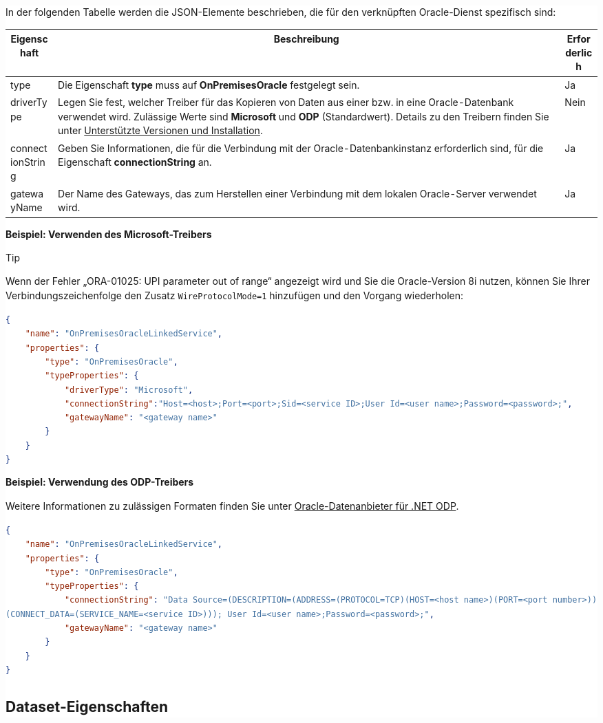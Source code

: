 In der folgenden Tabelle werden die JSON-Elemente beschrieben, die für den verknüpften Oracle-Dienst spezifisch sind:

| Eigenschaft | Beschreibung | Erforderlich |
| --- | --- | --- |
| type |Die Eigenschaft **type** muss auf **OnPremisesOracle** festgelegt sein. |Ja |
| driverType | Legen Sie fest, welcher Treiber für das Kopieren von Daten aus einer bzw. in eine Oracle-Datenbank verwendet wird. Zulässige Werte sind **Microsoft** und **ODP** (Standardwert). Details zu den Treibern finden Sie unter [Unterstützte Versionen und Installation](#supported-versions-and-installation). | Nein |
| connectionString | Geben Sie Informationen, die für die Verbindung mit der Oracle-Datenbankinstanz erforderlich sind, für die Eigenschaft **connectionString** an. | Ja |
| gatewayName | Der Name des Gateways, das zum Herstellen einer Verbindung mit dem lokalen Oracle-Server verwendet wird. |Ja |

**Beispiel: Verwenden des Microsoft-Treibers**

> [!TIP]
> Wenn der Fehler „ORA-01025: UPI parameter out of range“ angezeigt wird und Sie die Oracle-Version 8i nutzen, können Sie Ihrer Verbindungszeichenfolge den Zusatz `WireProtocolMode=1` hinzufügen und den Vorgang wiederholen:

```json
{
    "name": "OnPremisesOracleLinkedService",
    "properties": {
        "type": "OnPremisesOracle",
        "typeProperties": {
            "driverType": "Microsoft",
            "connectionString":"Host=<host>;Port=<port>;Sid=<service ID>;User Id=<user name>;Password=<password>;",
            "gatewayName": "<gateway name>"
        }
    }
}
```

**Beispiel: Verwendung des ODP-Treibers**

Weitere Informationen zu zulässigen Formaten finden Sie unter [Oracle-Datenanbieter für .NET ODP](https://www.connectionstrings.com/oracle-data-provider-for-net-odp-net/).

```json
{
    "name": "OnPremisesOracleLinkedService",
    "properties": {
        "type": "OnPremisesOracle",
        "typeProperties": {
            "connectionString": "Data Source=(DESCRIPTION=(ADDRESS=(PROTOCOL=TCP)(HOST=<host name>)(PORT=<port number>))(CONNECT_DATA=(SERVICE_NAME=<service ID>))); User Id=<user name>;Password=<password>;",
            "gatewayName": "<gateway name>"
        }
    }
}
```

## <a name="dataset-properties"></a>Dataset-Eigenschaften
